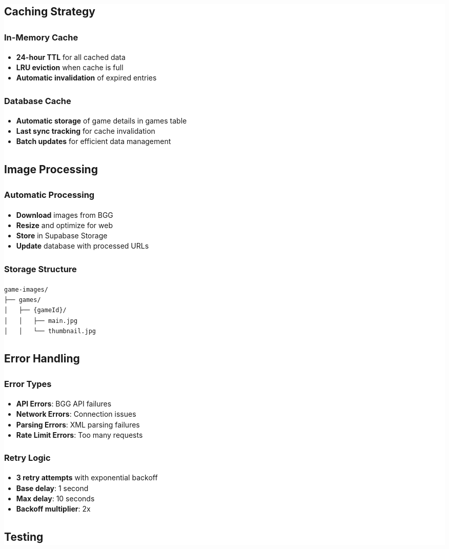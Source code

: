## Caching Strategy

### In-Memory Cache

- **24-hour TTL** for all cached data
- **LRU eviction** when cache is full
- **Automatic invalidation** of expired entries

### Database Cache

- **Automatic storage** of game details in games table
- **Last sync tracking** for cache invalidation
- **Batch updates** for efficient data management

## Image Processing

### Automatic Processing

- **Download** images from BGG
- **Resize** and optimize for web
- **Store** in Supabase Storage
- **Update** database with processed URLs

### Storage Structure

```
game-images/
├── games/
│   ├── {gameId}/
│   │   ├── main.jpg
│   │   └── thumbnail.jpg
```

## Error Handling

### Error Types

- **API Errors**: BGG API failures
- **Network Errors**: Connection issues
- **Parsing Errors**: XML parsing failures
- **Rate Limit Errors**: Too many requests

### Retry Logic

- **3 retry attempts** with exponential backoff
- **Base delay**: 1 second
- **Max delay**: 10 seconds
- **Backoff multiplier**: 2x

## Testing
